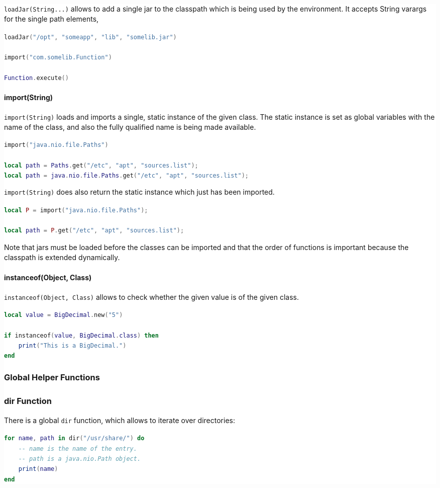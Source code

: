 `loadJar(String...)` allows to add a single jar to the classpath which is being used by the environment. It accepts String varargs for the single path elements,

```lua
loadJar("/opt", "someapp", "lib", "somelib.jar")

import("com.somelib.Function")

Function.execute()
```

#### import(String)

`import(String)` loads and imports a single, static instance of the given class. The static instance is set as global variables with the name of the class, and also the fully qualified name is being made available.

```lua
import("java.nio.file.Paths")

local path = Paths.get("/etc", "apt", "sources.list");
local path = java.nio.file.Paths.get("/etc", "apt", "sources.list");
```

`import(String)` does also return the static instance which just has been
imported.

```lua
local P = import("java.nio.file.Paths");

local path = P.get("/etc", "apt", "sources.list");
```

Note that jars must be loaded before the classes can be imported and that
the order of functions is important because the classpath is extended
dynamically.

#### instanceof(Object, Class)

`instanceof(Object, Class)` allows to check whether the given value is of the given class.

```lua
local value = BigDecimal.new("5")

if instanceof(value, BigDecimal.class) then
    print("This is a BigDecimal.")
end
```

### Global Helper Functions

### dir Function

There is a global `dir` function, which allows to iterate over directories:

```lua
for name, path in dir("/usr/share/") do
    -- name is the name of the entry.
    -- path is a java.nio.Path object.
    print(name)
end
```
